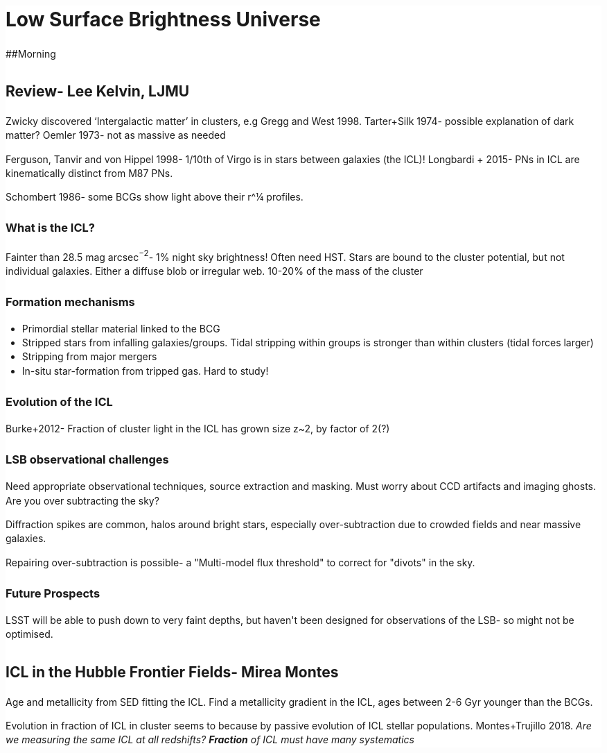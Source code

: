 # Low Surface Brightness Universe

##Morning
## Review- Lee Kelvin, LJMU 
Zwicky discovered ‘Intergalactic matter’ in clusters, e.g Gregg and West 1998. Tarter+Silk 1974- possible explanation of dark matter?
Oemler 1973- not as massive as needed

Ferguson, Tanvir and von Hippel 1998- 1/10th of Virgo is in stars between galaxies (the ICL)! 
Longbardi + 2015- PNs in ICL are kinematically distinct from M87 PNs. 

Schombert 1986- some BCGs show light above their r^¼ profiles. 

### What is the ICL?
Fainter than 28.5 mag arcsec$^{-2}$- 1% night sky brightness! Often need HST.  Stars are bound to the cluster potential, but not individual galaxies. Either a diffuse blob or irregular web. 
10-20% of the mass of the cluster

### Formation mechanisms
* Primordial stellar material linked to the BCG
* Stripped stars from infalling galaxies/groups. Tidal stripping within groups is stronger than within clusters (tidal forces larger)
* Stripping from major mergers
* In-situ star-formation from tripped gas. Hard to study!

### Evolution of the ICL

Burke+2012- Fraction of cluster light in the ICL has grown size z~2, by factor of 2(?)

### LSB observational challenges 

Need appropriate observational techniques, source extraction and masking. Must worry about CCD artifacts and imaging ghosts. Are you over subtracting the sky?

Diffraction spikes are common, halos around bright stars, especially over-subtraction due to crowded fields and near massive galaxies.

Repairing over-subtraction is possible- a "Multi-model flux threshold" to correct for "divots" in the sky. 

### Future Prospects

LSST will be able to push down to very faint depths, but haven't been designed for observations of the LSB- so might not be optimised. 

## ICL in the Hubble Frontier Fields- Mirea Montes

Age and metallicity from SED fitting the ICL. Find a metallicity gradient in the ICL, ages between 2-6 Gyr younger than the BCGs. 

Evolution in fraction of ICL in cluster seems to because by passive evolution of ICL stellar populations. Montes+Trujillo 2018. _Are we measuring the same ICL at all redshifts? **Fraction** of ICL must have many systematics_ 
